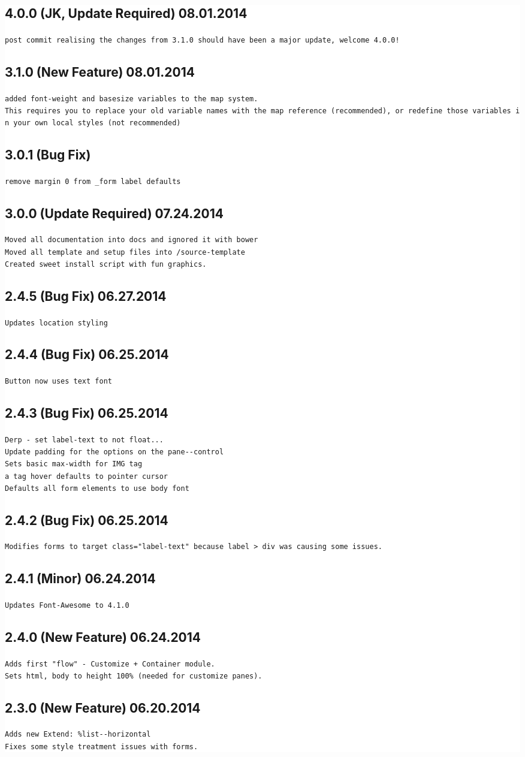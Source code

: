 ## 4.0.0 (JK, Update Required) 08.01.2014
    post commit realising the changes from 3.1.0 should have been a major update, welcome 4.0.0!

## 3.1.0 (New Feature) 08.01.2014
    added font-weight and basesize variables to the map system. 
    This requires you to replace your old variable names with the map reference (recommended), or redefine those variables in your own local styles (not recommended)

## 3.0.1 (Bug Fix)
    remove margin 0 from _form label defaults

## 3.0.0 (Update Required) 07.24.2014
    Moved all documentation into docs and ignored it with bower
    Moved all template and setup files into /source-template
    Created sweet install script with fun graphics. 

## 2.4.5 (Bug Fix) 06.27.2014
    Updates location styling

## 2.4.4 (Bug Fix) 06.25.2014
    Button now uses text font
    
## 2.4.3 (Bug Fix) 06.25.2014
    Derp - set label-text to not float...
    Update padding for the options on the pane--control
    Sets basic max-width for IMG tag
    a tag hover defaults to pointer cursor
    Defaults all form elements to use body font


## 2.4.2 (Bug Fix) 06.25.2014
    Modifies forms to target class="label-text" because label > div was causing some issues.

## 2.4.1 (Minor) 06.24.2014
    Updates Font-Awesome to 4.1.0

## 2.4.0 (New Feature) 06.24.2014
    Adds first "flow" - Customize + Container module.
    Sets html, body to height 100% (needed for customize panes).

## 2.3.0 (New Feature) 06.20.2014
    Adds new Extend: %list--horizontal
    Fixes some style treatment issues with forms.
